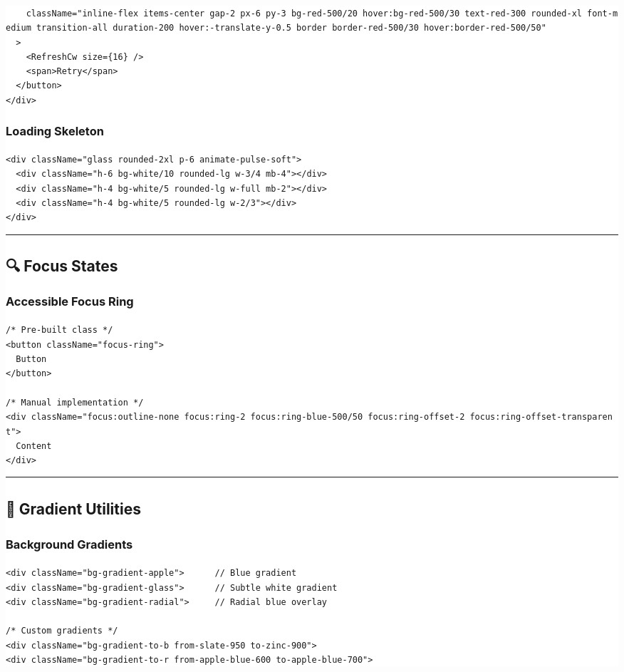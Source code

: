 ```tsx
    className="inline-flex items-center gap-2 px-6 py-3 bg-red-500/20 hover:bg-red-500/30 text-red-300 rounded-xl font-medium transition-all duration-200 hover:-translate-y-0.5 border border-red-500/30 hover:border-red-500/50"
  >
    <RefreshCw size={16} />
    <span>Retry</span>
  </button>
</div>
```

### Loading Skeleton
```tsx
<div className="glass rounded-2xl p-6 animate-pulse-soft">
  <div className="h-6 bg-white/10 rounded-lg w-3/4 mb-4"></div>
  <div className="h-4 bg-white/5 rounded-lg w-full mb-2"></div>
  <div className="h-4 bg-white/5 rounded-lg w-2/3"></div>
</div>
```

---

## 🔍 Focus States

### Accessible Focus Ring
```tsx
/* Pre-built class */
<button className="focus-ring">
  Button
</button>

/* Manual implementation */
<div className="focus:outline-none focus:ring-2 focus:ring-blue-500/50 focus:ring-offset-2 focus:ring-offset-transparent">
  Content
</div>
```

---

## 🌈 Gradient Utilities

### Background Gradients
```tsx
<div className="bg-gradient-apple">      // Blue gradient
<div className="bg-gradient-glass">      // Subtle white gradient
<div className="bg-gradient-radial">     // Radial blue overlay

/* Custom gradients */
<div className="bg-gradient-to-b from-slate-950 to-zinc-900">
<div className="bg-gradient-to-r from-apple-blue-600 to-apple-blue-700">
```
